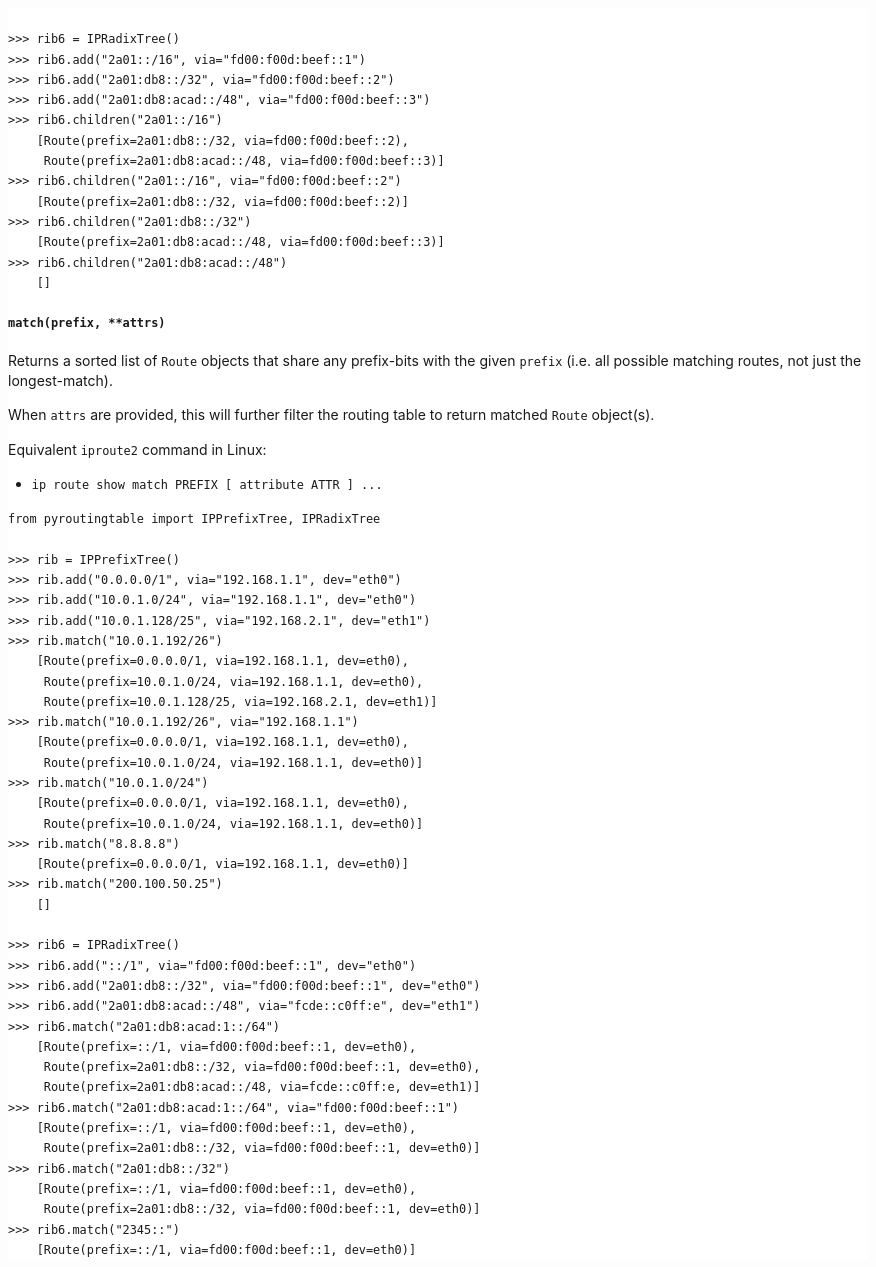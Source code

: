 ```

>>> rib6 = IPRadixTree()
>>> rib6.add("2a01::/16", via="fd00:f00d:beef::1")
>>> rib6.add("2a01:db8::/32", via="fd00:f00d:beef::2")
>>> rib6.add("2a01:db8:acad::/48", via="fd00:f00d:beef::3")
>>> rib6.children("2a01::/16")
    [Route(prefix=2a01:db8::/32, via=fd00:f00d:beef::2),
     Route(prefix=2a01:db8:acad::/48, via=fd00:f00d:beef::3)]
>>> rib6.children("2a01::/16", via="fd00:f00d:beef::2")
    [Route(prefix=2a01:db8::/32, via=fd00:f00d:beef::2)]
>>> rib6.children("2a01:db8::/32")
    [Route(prefix=2a01:db8:acad::/48, via=fd00:f00d:beef::3)]
>>> rib6.children("2a01:db8:acad::/48")
    []
```

#### `match(prefix, **attrs)`

Returns a sorted list of `Route` objects that share any prefix-bits with the given `prefix` (i.e. all possible matching routes, not just the longest-match).

When `attrs` are provided, this will further filter the routing table to return matched `Route` object(s).

Equivalent `iproute2` command in Linux:
- `ip route show match PREFIX [ attribute ATTR ] ...`

```
from pyroutingtable import IPPrefixTree, IPRadixTree

>>> rib = IPPrefixTree()
>>> rib.add("0.0.0.0/1", via="192.168.1.1", dev="eth0")
>>> rib.add("10.0.1.0/24", via="192.168.1.1", dev="eth0")
>>> rib.add("10.0.1.128/25", via="192.168.2.1", dev="eth1")
>>> rib.match("10.0.1.192/26")
    [Route(prefix=0.0.0.0/1, via=192.168.1.1, dev=eth0),
     Route(prefix=10.0.1.0/24, via=192.168.1.1, dev=eth0),
     Route(prefix=10.0.1.128/25, via=192.168.2.1, dev=eth1)]
>>> rib.match("10.0.1.192/26", via="192.168.1.1")
    [Route(prefix=0.0.0.0/1, via=192.168.1.1, dev=eth0),
     Route(prefix=10.0.1.0/24, via=192.168.1.1, dev=eth0)]
>>> rib.match("10.0.1.0/24")
    [Route(prefix=0.0.0.0/1, via=192.168.1.1, dev=eth0),
     Route(prefix=10.0.1.0/24, via=192.168.1.1, dev=eth0)]
>>> rib.match("8.8.8.8")
    [Route(prefix=0.0.0.0/1, via=192.168.1.1, dev=eth0)]
>>> rib.match("200.100.50.25")
    []

>>> rib6 = IPRadixTree()
>>> rib6.add("::/1", via="fd00:f00d:beef::1", dev="eth0")
>>> rib6.add("2a01:db8::/32", via="fd00:f00d:beef::1", dev="eth0")
>>> rib6.add("2a01:db8:acad::/48", via="fcde::c0ff:e", dev="eth1")
>>> rib6.match("2a01:db8:acad:1::/64")
    [Route(prefix=::/1, via=fd00:f00d:beef::1, dev=eth0),
     Route(prefix=2a01:db8::/32, via=fd00:f00d:beef::1, dev=eth0),
     Route(prefix=2a01:db8:acad::/48, via=fcde::c0ff:e, dev=eth1)]
>>> rib6.match("2a01:db8:acad:1::/64", via="fd00:f00d:beef::1")
    [Route(prefix=::/1, via=fd00:f00d:beef::1, dev=eth0),
     Route(prefix=2a01:db8::/32, via=fd00:f00d:beef::1, dev=eth0)]
>>> rib6.match("2a01:db8::/32")
    [Route(prefix=::/1, via=fd00:f00d:beef::1, dev=eth0),
     Route(prefix=2a01:db8::/32, via=fd00:f00d:beef::1, dev=eth0)]
>>> rib6.match("2345::")
    [Route(prefix=::/1, via=fd00:f00d:beef::1, dev=eth0)]
```